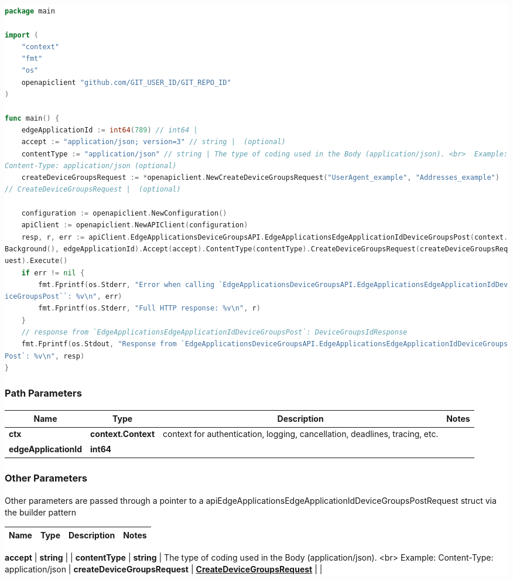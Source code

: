 ```go
package main

import (
    "context"
    "fmt"
    "os"
    openapiclient "github.com/GIT_USER_ID/GIT_REPO_ID"
)

func main() {
    edgeApplicationId := int64(789) // int64 | 
    accept := "application/json; version=3" // string |  (optional)
    contentType := "application/json" // string | The type of coding used in the Body (application/json). <br>  Example: Content-Type: application/json (optional)
    createDeviceGroupsRequest := *openapiclient.NewCreateDeviceGroupsRequest("UserAgent_example", "Addresses_example") // CreateDeviceGroupsRequest |  (optional)

    configuration := openapiclient.NewConfiguration()
    apiClient := openapiclient.NewAPIClient(configuration)
    resp, r, err := apiClient.EdgeApplicationsDeviceGroupsAPI.EdgeApplicationsEdgeApplicationIdDeviceGroupsPost(context.Background(), edgeApplicationId).Accept(accept).ContentType(contentType).CreateDeviceGroupsRequest(createDeviceGroupsRequest).Execute()
    if err != nil {
        fmt.Fprintf(os.Stderr, "Error when calling `EdgeApplicationsDeviceGroupsAPI.EdgeApplicationsEdgeApplicationIdDeviceGroupsPost``: %v\n", err)
        fmt.Fprintf(os.Stderr, "Full HTTP response: %v\n", r)
    }
    // response from `EdgeApplicationsEdgeApplicationIdDeviceGroupsPost`: DeviceGroupsIdResponse
    fmt.Fprintf(os.Stdout, "Response from `EdgeApplicationsDeviceGroupsAPI.EdgeApplicationsEdgeApplicationIdDeviceGroupsPost`: %v\n", resp)
}
```

### Path Parameters


Name | Type | Description  | Notes
------------- | ------------- | ------------- | -------------
**ctx** | **context.Context** | context for authentication, logging, cancellation, deadlines, tracing, etc.
**edgeApplicationId** | **int64** |  | 

### Other Parameters

Other parameters are passed through a pointer to a apiEdgeApplicationsEdgeApplicationIdDeviceGroupsPostRequest struct via the builder pattern


Name | Type | Description  | Notes
------------- | ------------- | ------------- | -------------

 **accept** | **string** |  | 
 **contentType** | **string** | The type of coding used in the Body (application/json). &lt;br&gt;  Example: Content-Type: application/json | 
 **createDeviceGroupsRequest** | [**CreateDeviceGroupsRequest**](CreateDeviceGroupsRequest.md) |  | 
